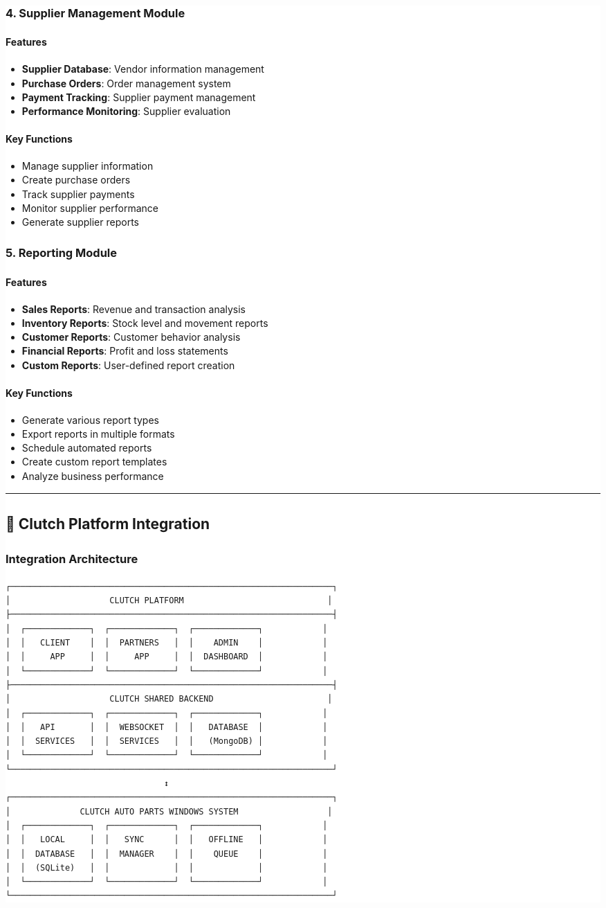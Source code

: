 ### **4. Supplier Management Module**

#### **Features**
- **Supplier Database**: Vendor information management
- **Purchase Orders**: Order management system
- **Payment Tracking**: Supplier payment management
- **Performance Monitoring**: Supplier evaluation

#### **Key Functions**
- Manage supplier information
- Create purchase orders
- Track supplier payments
- Monitor supplier performance
- Generate supplier reports

### **5. Reporting Module**

#### **Features**
- **Sales Reports**: Revenue and transaction analysis
- **Inventory Reports**: Stock level and movement reports
- **Customer Reports**: Customer behavior analysis
- **Financial Reports**: Profit and loss statements
- **Custom Reports**: User-defined report creation

#### **Key Functions**
- Generate various report types
- Export reports in multiple formats
- Schedule automated reports
- Create custom report templates
- Analyze business performance

---

## 🔗 Clutch Platform Integration

### **Integration Architecture**

```
┌─────────────────────────────────────────────────────────────────┐
│                    CLUTCH PLATFORM                             │
├─────────────────────────────────────────────────────────────────┤
│  ┌─────────────┐  ┌─────────────┐  ┌─────────────┐            │
│  │   CLIENT    │  │  PARTNERS   │  │    ADMIN    │            │
│  │     APP     │  │     APP     │  │  DASHBOARD  │            │
│  └─────────────┘  └─────────────┘  └─────────────┘            │
├─────────────────────────────────────────────────────────────────┤
│                    CLUTCH SHARED BACKEND                       │
│  ┌─────────────┐  ┌─────────────┐  ┌─────────────┐            │
│  │   API       │  │  WEBSOCKET  │  │   DATABASE  │            │
│  │  SERVICES   │  │  SERVICES   │  │   (MongoDB) │            │
│  └─────────────┘  └─────────────┘  └─────────────┘            │
└─────────────────────────────────────────────────────────────────┘
                                ↕
┌─────────────────────────────────────────────────────────────────┐
│              CLUTCH AUTO PARTS WINDOWS SYSTEM                  │
│  ┌─────────────┐  ┌─────────────┐  ┌─────────────┐            │
│  │   LOCAL     │  │   SYNC      │  │   OFFLINE   │            │
│  │  DATABASE   │  │  MANAGER    │  │    QUEUE    │            │
│  │  (SQLite)   │  │             │  │             │            │
│  └─────────────┘  └─────────────┘  └─────────────┘            │
└─────────────────────────────────────────────────────────────────┘
```
